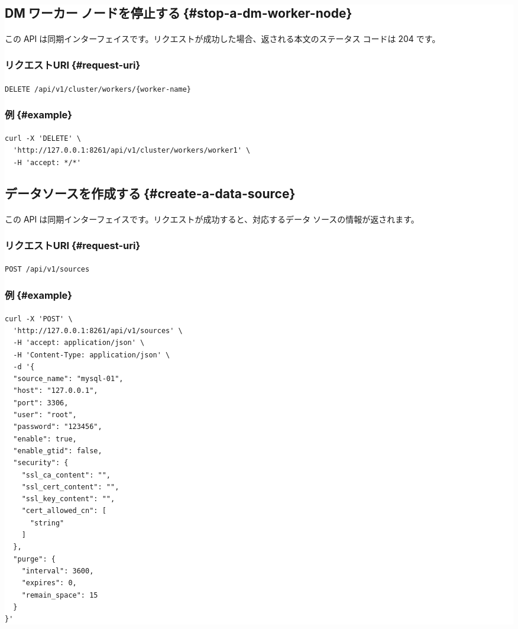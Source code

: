 ## DM ワーカー ノードを停止する {#stop-a-dm-worker-node}

この API は同期インターフェイスです。リクエストが成功した場合、返される本文のステータス コードは 204 です。

### リクエストURI {#request-uri}

`DELETE /api/v1/cluster/workers/{worker-name}`

### 例 {#example}

```shell
curl -X 'DELETE' \
  'http://127.0.0.1:8261/api/v1/cluster/workers/worker1' \
  -H 'accept: */*'
```

## データソースを作成する {#create-a-data-source}

この API は同期インターフェイスです。リクエストが成功すると、対応するデータ ソースの情報が返されます。

### リクエストURI {#request-uri}

`POST /api/v1/sources`

### 例 {#example}

```shell
curl -X 'POST' \
  'http://127.0.0.1:8261/api/v1/sources' \
  -H 'accept: application/json' \
  -H 'Content-Type: application/json' \
  -d '{
  "source_name": "mysql-01",
  "host": "127.0.0.1",
  "port": 3306,
  "user": "root",
  "password": "123456",
  "enable": true,
  "enable_gtid": false,
  "security": {
    "ssl_ca_content": "",
    "ssl_cert_content": "",
    "ssl_key_content": "",
    "cert_allowed_cn": [
      "string"
    ]
  },
  "purge": {
    "interval": 3600,
    "expires": 0,
    "remain_space": 15
  }
}'
```
